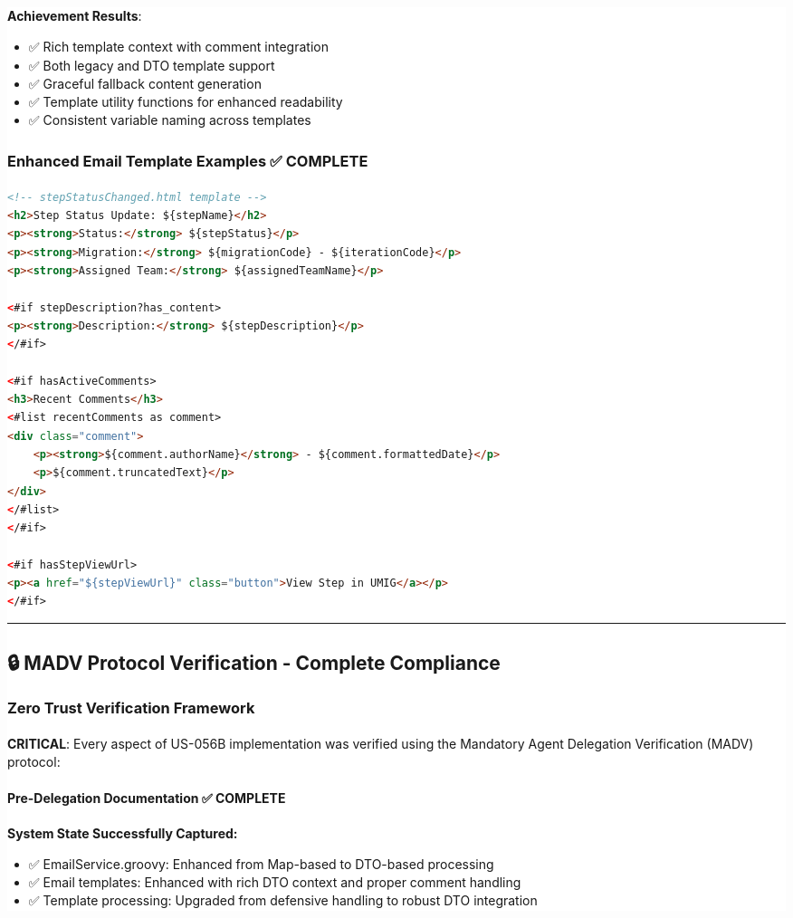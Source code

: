 **Achievement Results**:

- ✅ Rich template context with comment integration
- ✅ Both legacy and DTO template support
- ✅ Graceful fallback content generation
- ✅ Template utility functions for enhanced readability
- ✅ Consistent variable naming across templates

### Enhanced Email Template Examples ✅ **COMPLETE**

```html
<!-- stepStatusChanged.html template -->
<h2>Step Status Update: ${stepName}</h2>
<p><strong>Status:</strong> ${stepStatus}</p>
<p><strong>Migration:</strong> ${migrationCode} - ${iterationCode}</p>
<p><strong>Assigned Team:</strong> ${assignedTeamName}</p>

<#if stepDescription?has_content>
<p><strong>Description:</strong> ${stepDescription}</p>
</#if>

<#if hasActiveComments>
<h3>Recent Comments</h3>
<#list recentComments as comment>
<div class="comment">
    <p><strong>${comment.authorName}</strong> - ${comment.formattedDate}</p>
    <p>${comment.truncatedText}</p>
</div>
</#list>
</#if>

<#if hasStepViewUrl>
<p><a href="${stepViewUrl}" class="button">View Step in UMIG</a></p>
</#if>
```

---

## 🔒 MADV Protocol Verification - Complete Compliance

### Zero Trust Verification Framework

**CRITICAL**: Every aspect of US-056B implementation was verified using the Mandatory Agent Delegation Verification (MADV) protocol:

#### Pre-Delegation Documentation ✅ **COMPLETE**

**System State Successfully Captured:**

- ✅ EmailService.groovy: Enhanced from Map-based to DTO-based processing
- ✅ Email templates: Enhanced with rich DTO context and proper comment handling
- ✅ Template processing: Upgraded from defensive handling to robust DTO integration
